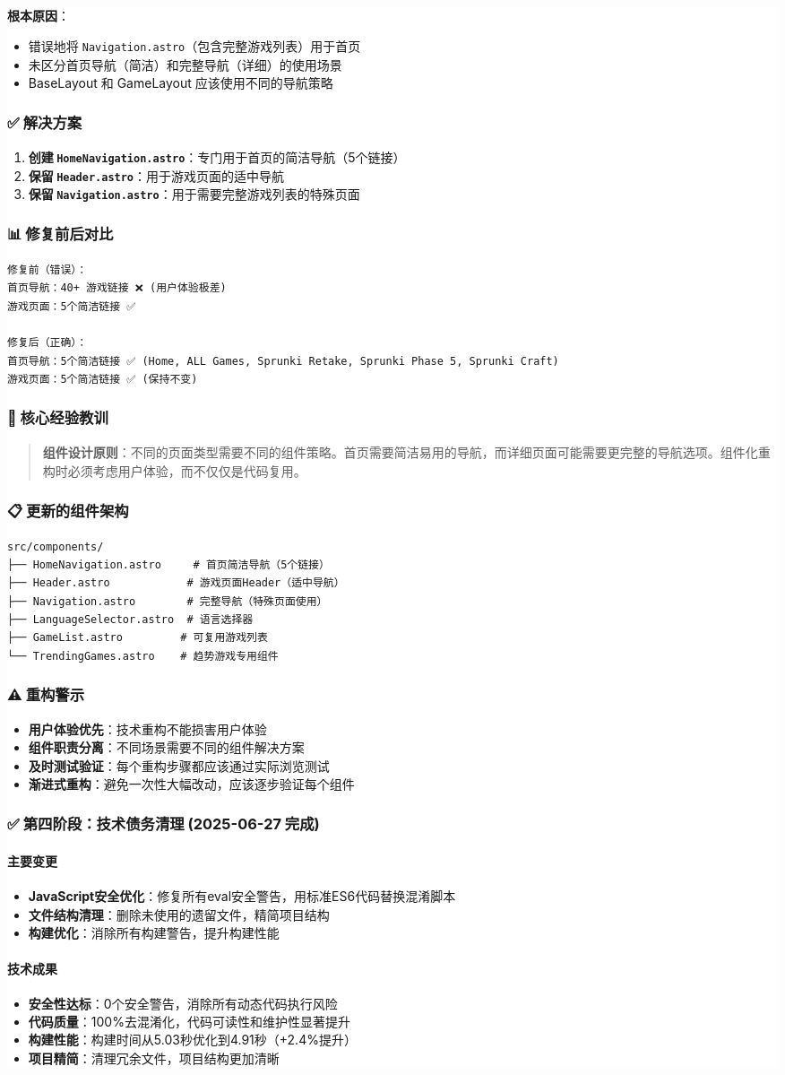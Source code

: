 **根本原因**：
- 错误地将 `Navigation.astro`（包含完整游戏列表）用于首页
- 未区分首页导航（简洁）和完整导航（详细）的使用场景
- BaseLayout 和 GameLayout 应该使用不同的导航策略

### ✅ 解决方案
1. **创建 `HomeNavigation.astro`**：专门用于首页的简洁导航（5个链接）
2. **保留 `Header.astro`**：用于游戏页面的适中导航
3. **保留 `Navigation.astro`**：用于需要完整游戏列表的特殊页面

### 📊 修复前后对比
```
修复前（错误）：
首页导航：40+ 游戏链接 ❌ (用户体验极差)
游戏页面：5个简洁链接 ✅

修复后（正确）：
首页导航：5个简洁链接 ✅ (Home, ALL Games, Sprunki Retake, Sprunki Phase 5, Sprunki Craft)
游戏页面：5个简洁链接 ✅ (保持不变)
```

### 🎯 核心经验教训
> **组件设计原则**：不同的页面类型需要不同的组件策略。首页需要简洁易用的导航，而详细页面可能需要更完整的导航选项。组件化重构时必须考虑用户体验，而不仅仅是代码复用。

### 📋 更新的组件架构
```
src/components/
├── HomeNavigation.astro     # 首页简洁导航（5个链接）
├── Header.astro            # 游戏页面Header（适中导航）
├── Navigation.astro        # 完整导航（特殊页面使用）
├── LanguageSelector.astro  # 语言选择器
├── GameList.astro         # 可复用游戏列表
└── TrendingGames.astro    # 趋势游戏专用组件
```

### ⚠️ 重构警示
- **用户体验优先**：技术重构不能损害用户体验
- **组件职责分离**：不同场景需要不同的组件解决方案
- **及时测试验证**：每个重构步骤都应该通过实际浏览测试
- **渐进式重构**：避免一次性大幅改动，应该逐步验证每个组件

### ✅ 第四阶段：技术债务清理 (2025-06-27 完成)

#### 主要变更
- **JavaScript安全优化**：修复所有eval安全警告，用标准ES6代码替换混淆脚本
- **文件结构清理**：删除未使用的遗留文件，精简项目结构
- **构建优化**：消除所有构建警告，提升构建性能

#### 技术成果
- **安全性达标**：0个安全警告，消除所有动态代码执行风险
- **代码质量**：100%去混淆化，代码可读性和维护性显著提升
- **构建性能**：构建时间从5.03秒优化到4.91秒（+2.4%提升）
- **项目精简**：清理冗余文件，项目结构更加清晰
